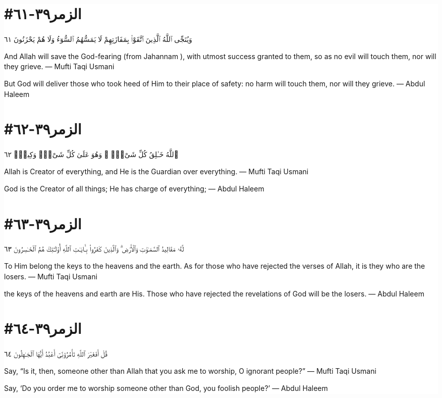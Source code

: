 

# #الزمر٣٩-٦١
وَيُنَجِّى ٱللَّهُ ٱلَّذِينَ ٱتَّقَوْا۟ بِمَفَازَتِهِمْ لَا يَمَسُّهُمُ ٱلسُّوٓءُ وَلَا هُمْ يَحْزَنُونَ ٦١

And Allah will save the God-fearing (from Jahannam ), with utmost success granted to them, so as no evil will touch them, nor will they grieve.
— Mufti Taqi Usmani


But God will deliver those who took heed of Him to their place of safety: no harm will touch them, nor will they grieve.
— Abdul Haleem



# #الزمر٣٩-٦٢
ٱللَّهُ خَـٰلِقُ كُلِّ شَىْءٍۢ ۖ وَهُوَ عَلَىٰ كُلِّ شَىْءٍۢ وَكِيلٌۭ ٦٢

Allah is Creator of everything, and He is the Guardian over everything.
— Mufti Taqi Usmani


God is the Creator of all things; He has charge of everything;
— Abdul Haleem



# #الزمر٣٩-٦٣
لَّهُۥ مَقَالِيدُ ٱلسَّمَـٰوَٰتِ وَٱلْأَرْضِ ۗ وَٱلَّذِينَ كَفَرُوا۟ بِـَٔايَـٰتِ ٱللَّهِ أُو۟لَـٰٓئِكَ هُمُ ٱلْخَـٰسِرُونَ ٦٣

To Him belong the keys to the heavens and the earth. As for those who have rejected the verses of Allah, it is they who are the losers.
— Mufti Taqi Usmani


the keys of the heavens and earth are His. Those who have rejected the revelations of God will be the losers.
— Abdul Haleem



# #الزمر٣٩-٦٤
قُلْ أَفَغَيْرَ ٱللَّهِ تَأْمُرُوٓنِّىٓ أَعْبُدُ أَيُّهَا ٱلْجَـٰهِلُونَ ٦٤

Say, “Is it, then, someone other than Allah that you ask me to worship, O ignorant people?”
— Mufti Taqi Usmani


Say, ‘Do you order me to worship someone other than God, you foolish people?’
— Abdul Haleem


